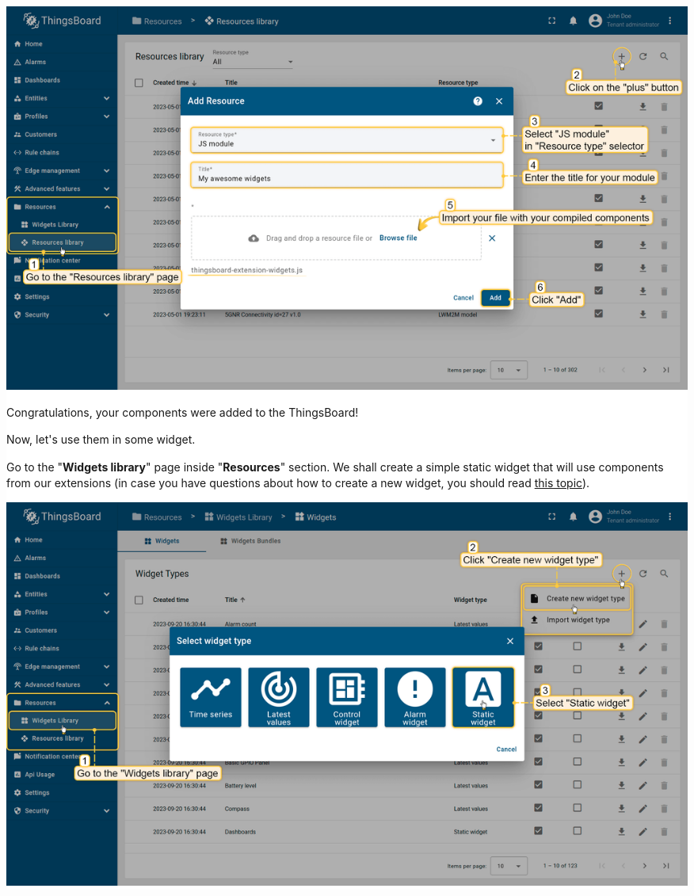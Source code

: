 ![image](/images/user-guide/contribution/widgets/add-js-module.png)

Congratulations, your components were added to the ThingsBoard!

Now, let's use them in some widget. 

Go to the "**Widgets library**" page inside "**Resources**" section. We shall create a simple static widget that will use components from our extensions (in case you have questions about how to create a new widget, you should read [this topic](#creating-new-widget-definition)).

![image](/images/user-guide/contribution/widgets/add-static-widget.png)
